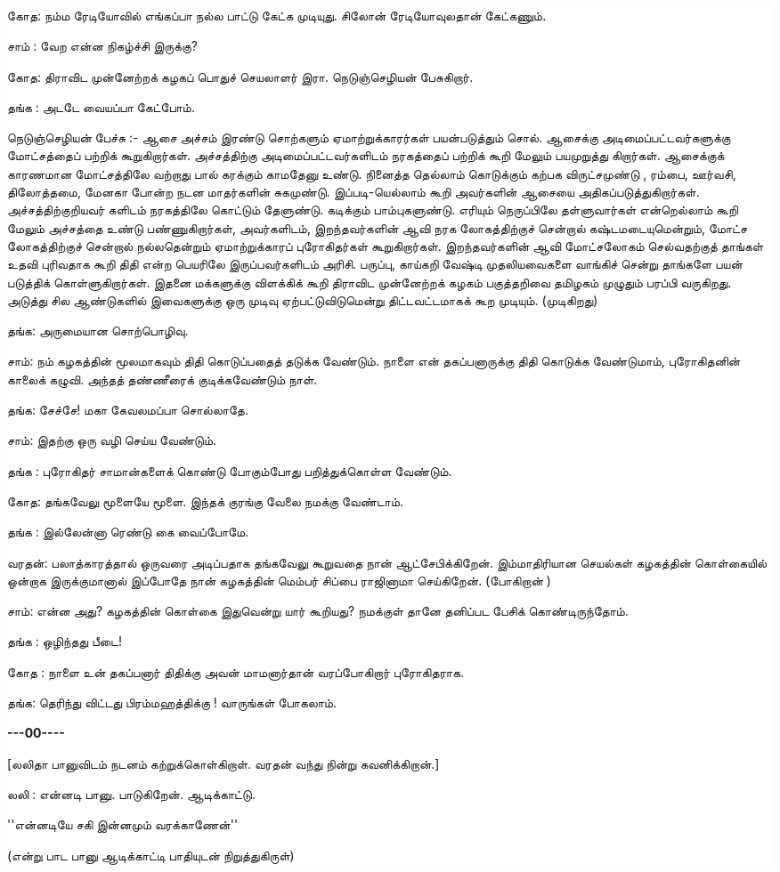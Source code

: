 கோத: நம்ம ரேடியோவில் எங்கப்பா நல்ல பாட்டு கேட்க முடியுது. சிலோன் ரேடியோவுலதான் கேட்கணும்.  

சாம் : வேற என்ன நிகழ்ச்சி இருக்கு?  

கோத: திராவிட முன்னேற்றக் கழகப் பொதுச் செயலாளர் இரா. நெடுஞ்செழியன் பேசுகிறார்.  

தங்க : அடடே வையப்பா கேட்போம்.  

நெடுஞ்செழியன் பேச்சு :- ஆசை அச்சம் இரண்டு சொற்களும் ஏமாற்றுக்காரர்கள் பயன்படுத்தும் சொல். ஆசைக்கு அடிமைப்பட்டவர்களுக்கு மோட்சத்தைப் பற்றிக் கூறுகிறார்கள். அச்சத்திற்கு அடிமைப்பட்டவர்களிடம் நரகத்தைப் பற்றிக் கூறி மேலும் பயமுறுத்து கிறார்கள். ஆசைக்குக் காரணமான மோட்சத்திலே வற்றாது பால் கரக்கும் காமதேனு உண்டு. நினைத்த தெல்லாம் கொடுக்கும் கற்பக விருட்சமுண்டு , ரம்பை, ஊர்வசி, திலோத்தமை, மேனகா போன்ற நடன மாதர்களின் சுகமுண்டு. இப்படி-யெல்லாம் கூறி அவர்களின் ஆசையை அதிகப்படுத்துகிறார்கள். அச்சத்திற்குறியவர் களிடம் நரகத்திலே கொட்டும் தேளுண்டு. கடிக்கும் பாம்புகளுண்டு. எரியும் நெருப்பிலே தள்ளுவார்கள் என்றெல்லாம் கூறி மேலும் அச்சத்தை உண்டு பண்ணுகிறார்கள், அவர்களிடம், இறந்தவர்களின் ஆவி நரக லோகத்திற்குச் சென்றால் கஷ்டமடையுமென்றும், மோட்ச லோகத்திற்குச் சென்றால் நல்லதென்றும் ஏமாற்றுக்காரப் புரோகிதர்கள் கூறுகிறார்கள். இறந்தவர்களின் ஆவி மோட்சலோகம் செல்வதற்குத் தாங்கள் உதவி புரிவதாக கூறி திதி என்ற பெயரிலே இருப்பவர்களிடம் அரிசி. பருப்பு, காய்கறி வேஷ்டி முதலியவைகளை வாங்கிச் சென்று தாங்களே பயன் படுத்திக் கொள்ளுகிறார்கள். இதனை மக்களுக்கு விளக்கிக் கூறி திராவிட முன்னேற்றக் கழகம் பகுத்தறிவை தமிழகம் முழுதும் பரப்பி வருகிறது. அடுத்து சில ஆண்டுகளில் இவைகளுக்கு ஒரு முடிவு ஏற்பட்டுவிடுமென்று திட்டவட்டமாகக் கூற முடியும். (முடிகிறது)  

தங்க: அருமையான சொற்பொழிவு.  

சாம்: நம் கழகத்தின் மூலமாகவும் திதி கொடுப்பதைத் தடுக்க வேண்டும். நாளை என் தகப்பனாருக்கு திதி கொடுக்க வேண்டுமாம், புரோகிதனின் காலைக் கழுவி. அந்தத் தண்ணீரைக் குடிக்கவேண்டும் நாள்.  

தங்க: சேச்சே! மகா கேவலமப்பா சொல்லாதே.  

சாம்: இதற்கு ஒரு வழி செய்ய வேண்டும்.  

தங்க : புரோகிதர் சாமான்களைக் கொண்டு போகும்போது பறித்துக்கொள்ள வேண்டும்.  

கோத: தங்கவேலு மூளையே மூளை. இந்தக் குரங்கு வேலை நமக்கு வேண்டாம்.  

தங்க : இல்லேன்னா ரெண்டு கை வைப்போமே.  

வரதன்: பலாத்காரத்தால் ஒருவரை அடிப்பதாக தங்கவேலு கூறுவதை நான் ஆட்சேபிக்கிறேன். இம்மாதிரியான செயல்கள் கழகத்தின் கொள்கையில் ஒன்றாக இருக்குமானால் இப்போதே நான் கழகத்தின் மெம்பர் சிப்பை ராஜினாமா செய்கிறேன். (போகிறான் )  

சாம்: என்ன அது? கழகத்தின் கொள்கை இதுவென்று யார் கூறியது? நமக்குள் தானே தனிப்பட பேசிக் கொண்டிருந்தோம்.  

தங்க : ஒழிந்தது பீடை!  

கோத : நாளை உன் தகப்பனார் திதிக்கு அவன் மாமனார்தான் வரப்போகிறார் புரோகிதராக.  

தங்க: தெரிந்து விட்டது பிரம்மஹத்திக்கு ! வாருங்கள் போகலாம்.  

**---00----**  

[லலிதா பானுவிடம் நடனம் கற்றுக்கொள்கிறாள். வரதன் வந்து நின்று கவனிக்கிறான்.]  

லலி : என்னடி பானு. பாடுகிறேன். ஆடிக்காட்டு.  

  

''என்னடியே சகி இன்னமும் வரக்காணேன்''  

(என்று பாட பானு ஆடிக்காட்டி பாதியுடன் நிறுத்துகிருள்)  
